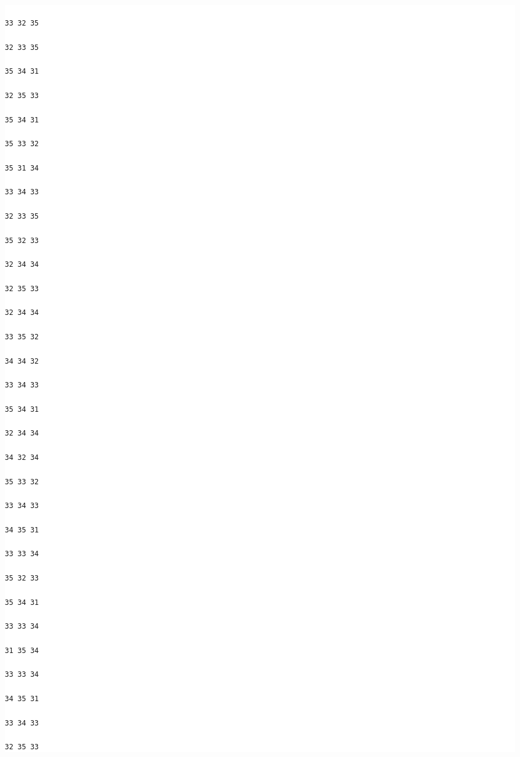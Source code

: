 ```input1

33 32 35

32 33 35

35 34 31

32 35 33

35 34 31

35 33 32

35 31 34

33 34 33

32 33 35

35 32 33

32 34 34

32 35 33

32 34 34

33 35 32

34 34 32

33 34 33

35 34 31

32 34 34

34 32 34

35 33 32

33 34 33

34 35 31

33 33 34

35 32 33

35 34 31

33 33 34

31 35 34

33 33 34

34 35 31

33 34 33

32 35 33

```
